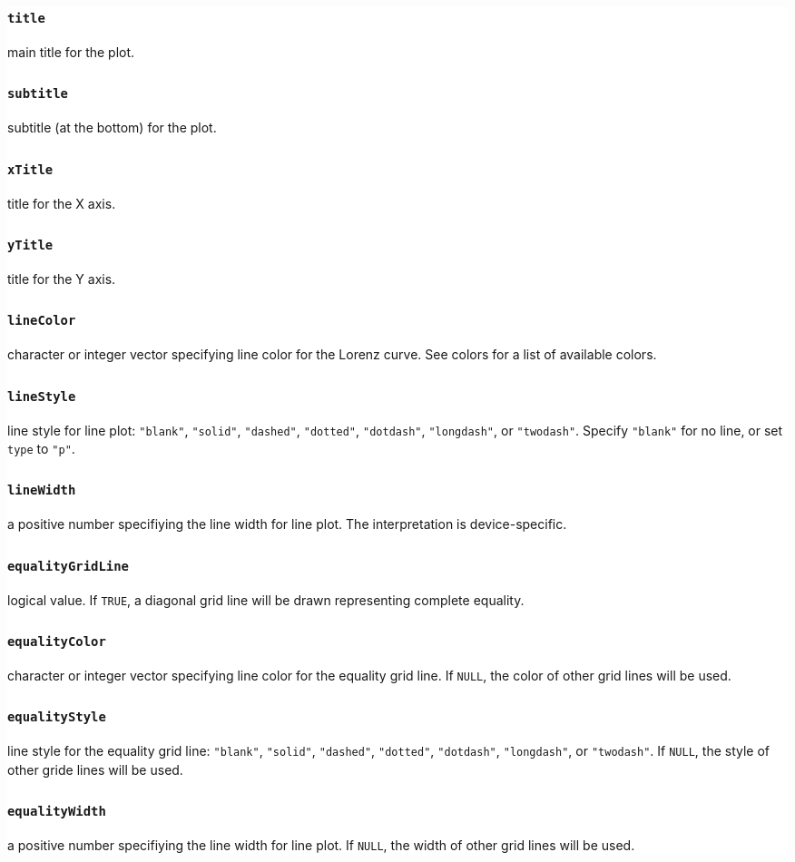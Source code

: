     
 ### `title`
 main title for the plot.    
  
  
    
 ### `subtitle`
 subtitle (at the bottom) for the plot.   
  
  
    
 ### `xTitle`
 title for the X axis.  
  
  
    
 ### `yTitle`
 title for the Y axis.  
  
  
    
 ### `lineColor`
 character or integer vector specifying line color for the Lorenz curve. See colors for a list of available colors.  
  
  
    
 ### `lineStyle`
 line style for line plot: `"blank"`, `"solid"`, `"dashed"`, `"dotted"`, `"dotdash"`, `"longdash"`, or `"twodash"`. Specify `"blank"` for no line, or set `type` to `"p"`.  
  
  
    
 ### `lineWidth`
 a positive number specifiying the line width for line plot.  The interpretation is device-specific.  
  
  
    
 ### `equalityGridLine`
 logical value.  If `TRUE`, a diagonal grid line will be drawn representing complete equality.  
  
  
    
 ### `equalityColor`
 character or integer vector specifying line color for the equality grid line. If `NULL`, the color of other grid lines will be used.  
  
  
    
 ### `equalityStyle`
 line style for the equality grid line: `"blank"`, `"solid"`, `"dashed"`, `"dotted"`, `"dotdash"`, `"longdash"`, or `"twodash"`. If `NULL`, the style of other gride lines will be used.  
  
  
    
 ### `equalityWidth`
 a positive number specifiying the line width for line plot.  If `NULL`, the width of other grid lines will be used.  
  